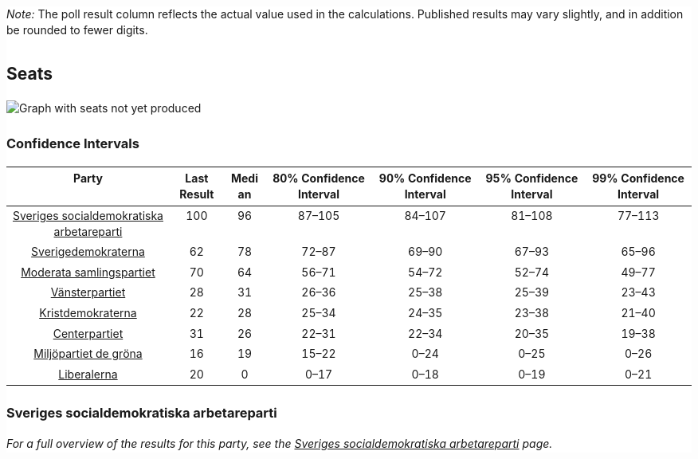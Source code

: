 *Note:* The poll result column reflects the actual value used in the calculations. Published results may vary slightly, and in addition be rounded to fewer digits.

## Seats

![Graph with seats not yet produced](2019-06-13-Sentio-seats.png "Seats")

### Confidence Intervals

| Party | Last Result | Median | 80% Confidence Interval | 90% Confidence Interval | 95% Confidence Interval | 99% Confidence Interval |
|:-----:|:-----------:|:------:|:-----------------------:|:-----------------------:|:-----------------------:|:-----------------------:|
| <a href="#sveriges-socialdemokratiska-arbetareparti">Sveriges socialdemokratiska arbetareparti</a> | 100 | 96 | 87–105 |84–107 |81–108 |77–113 |
| <a href="#sverigedemokraterna">Sverigedemokraterna</a> | 62 | 78 | 72–87 |69–90 |67–93 |65–96 |
| <a href="#moderata-samlingspartiet">Moderata samlingspartiet</a> | 70 | 64 | 56–71 |54–72 |52–74 |49–77 |
| <a href="#vänsterpartiet">Vänsterpartiet</a> | 28 | 31 | 26–36 |25–38 |25–39 |23–43 |
| <a href="#kristdemokraterna">Kristdemokraterna</a> | 22 | 28 | 25–34 |24–35 |23–38 |21–40 |
| <a href="#centerpartiet">Centerpartiet</a> | 31 | 26 | 22–31 |22–34 |20–35 |19–38 |
| <a href="#miljöpartiet-de-gröna">Miljöpartiet de gröna</a> | 16 | 19 | 15–22 |0–24 |0–25 |0–26 |
| <a href="#liberalerna">Liberalerna</a> | 20 | 0 | 0–17 |0–18 |0–19 |0–21 |

### Sveriges socialdemokratiska arbetareparti

*For a full overview of the results for this party, see the [Sveriges socialdemokratiska arbetareparti](party-sverigessocialdemokratiskaarbetareparti.html) page.*
